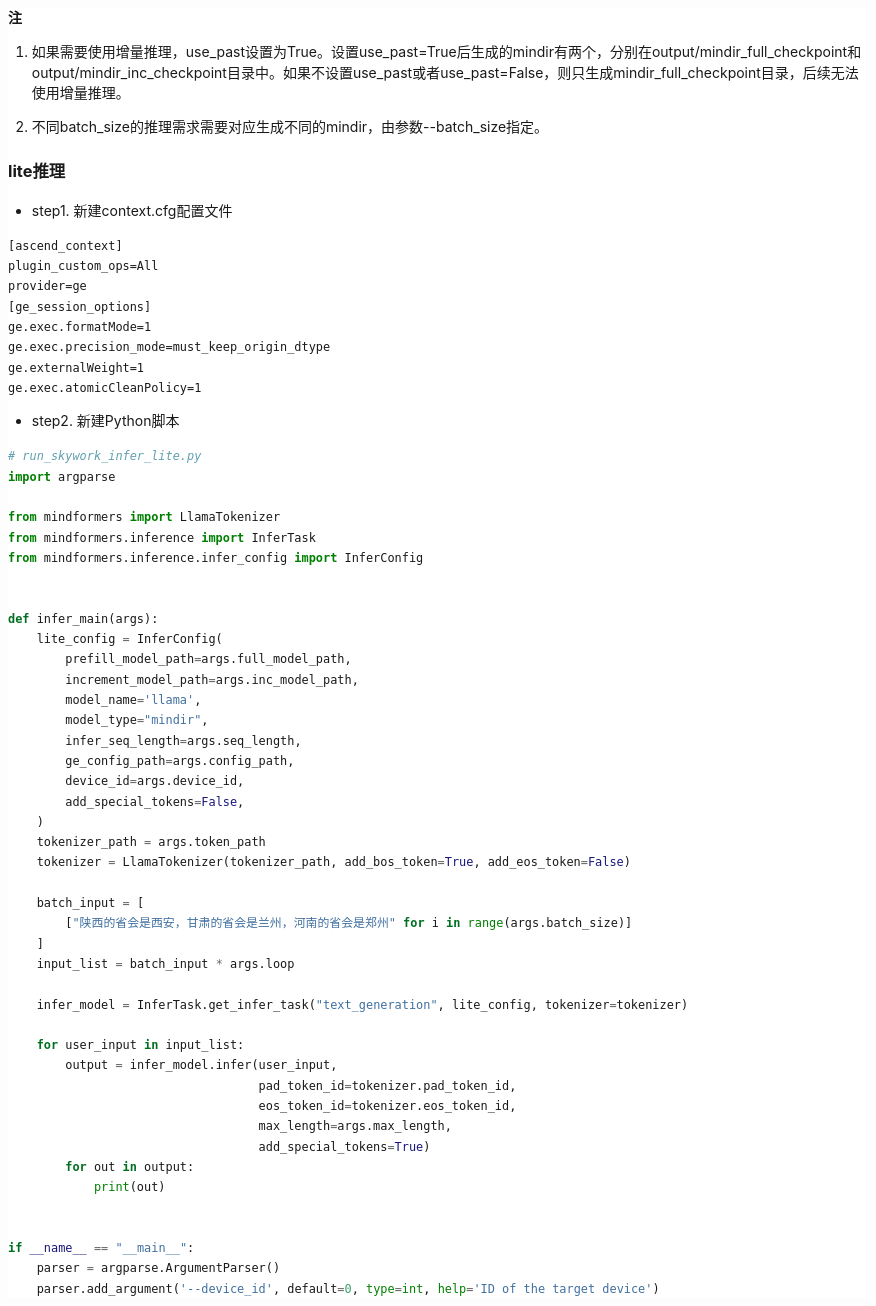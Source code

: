 **注**

1. 如果需要使用增量推理，use_past设置为True。设置use_past=True后生成的mindir有两个，分别在output/mindir_full_checkpoint和output/mindir_inc_checkpoint目录中。如果不设置use_past或者use_past=False，则只生成mindir_full_checkpoint目录，后续无法使用增量推理。

2. 不同batch_size的推理需求需要对应生成不同的mindir，由参数--batch_size指定。

### lite推理

- step1. 新建context.cfg配置文件

```text
[ascend_context]
plugin_custom_ops=All
provider=ge
[ge_session_options]
ge.exec.formatMode=1
ge.exec.precision_mode=must_keep_origin_dtype
ge.externalWeight=1
ge.exec.atomicCleanPolicy=1
```

- step2. 新建Python脚本

```python
# run_skywork_infer_lite.py
import argparse

from mindformers import LlamaTokenizer
from mindformers.inference import InferTask
from mindformers.inference.infer_config import InferConfig


def infer_main(args):
    lite_config = InferConfig(
        prefill_model_path=args.full_model_path,
        increment_model_path=args.inc_model_path,
        model_name='llama',
        model_type="mindir",
        infer_seq_length=args.seq_length,
        ge_config_path=args.config_path,
        device_id=args.device_id,
        add_special_tokens=False,
    )
    tokenizer_path = args.token_path
    tokenizer = LlamaTokenizer(tokenizer_path, add_bos_token=True, add_eos_token=False)

    batch_input = [
        ["陕西的省会是西安，甘肃的省会是兰州，河南的省会是郑州" for i in range(args.batch_size)]
    ]
    input_list = batch_input * args.loop

    infer_model = InferTask.get_infer_task("text_generation", lite_config, tokenizer=tokenizer)

    for user_input in input_list:
        output = infer_model.infer(user_input,
                                   pad_token_id=tokenizer.pad_token_id,
                                   eos_token_id=tokenizer.eos_token_id,
                                   max_length=args.max_length,
                                   add_special_tokens=True)
        for out in output:
            print(out)


if __name__ == "__main__":
    parser = argparse.ArgumentParser()
    parser.add_argument('--device_id', default=0, type=int, help='ID of the target device')
```